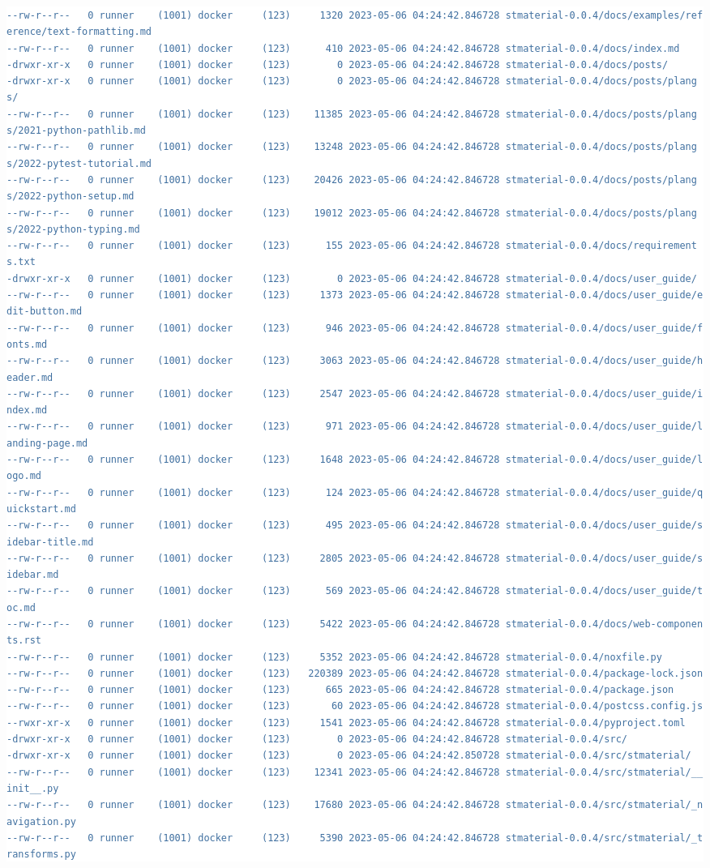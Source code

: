 ```diff
--rw-r--r--   0 runner    (1001) docker     (123)     1320 2023-05-06 04:24:42.846728 stmaterial-0.0.4/docs/examples/reference/text-formatting.md
--rw-r--r--   0 runner    (1001) docker     (123)      410 2023-05-06 04:24:42.846728 stmaterial-0.0.4/docs/index.md
-drwxr-xr-x   0 runner    (1001) docker     (123)        0 2023-05-06 04:24:42.846728 stmaterial-0.0.4/docs/posts/
-drwxr-xr-x   0 runner    (1001) docker     (123)        0 2023-05-06 04:24:42.846728 stmaterial-0.0.4/docs/posts/plangs/
--rw-r--r--   0 runner    (1001) docker     (123)    11385 2023-05-06 04:24:42.846728 stmaterial-0.0.4/docs/posts/plangs/2021-python-pathlib.md
--rw-r--r--   0 runner    (1001) docker     (123)    13248 2023-05-06 04:24:42.846728 stmaterial-0.0.4/docs/posts/plangs/2022-pytest-tutorial.md
--rw-r--r--   0 runner    (1001) docker     (123)    20426 2023-05-06 04:24:42.846728 stmaterial-0.0.4/docs/posts/plangs/2022-python-setup.md
--rw-r--r--   0 runner    (1001) docker     (123)    19012 2023-05-06 04:24:42.846728 stmaterial-0.0.4/docs/posts/plangs/2022-python-typing.md
--rw-r--r--   0 runner    (1001) docker     (123)      155 2023-05-06 04:24:42.846728 stmaterial-0.0.4/docs/requirements.txt
-drwxr-xr-x   0 runner    (1001) docker     (123)        0 2023-05-06 04:24:42.846728 stmaterial-0.0.4/docs/user_guide/
--rw-r--r--   0 runner    (1001) docker     (123)     1373 2023-05-06 04:24:42.846728 stmaterial-0.0.4/docs/user_guide/edit-button.md
--rw-r--r--   0 runner    (1001) docker     (123)      946 2023-05-06 04:24:42.846728 stmaterial-0.0.4/docs/user_guide/fonts.md
--rw-r--r--   0 runner    (1001) docker     (123)     3063 2023-05-06 04:24:42.846728 stmaterial-0.0.4/docs/user_guide/header.md
--rw-r--r--   0 runner    (1001) docker     (123)     2547 2023-05-06 04:24:42.846728 stmaterial-0.0.4/docs/user_guide/index.md
--rw-r--r--   0 runner    (1001) docker     (123)      971 2023-05-06 04:24:42.846728 stmaterial-0.0.4/docs/user_guide/landing-page.md
--rw-r--r--   0 runner    (1001) docker     (123)     1648 2023-05-06 04:24:42.846728 stmaterial-0.0.4/docs/user_guide/logo.md
--rw-r--r--   0 runner    (1001) docker     (123)      124 2023-05-06 04:24:42.846728 stmaterial-0.0.4/docs/user_guide/quickstart.md
--rw-r--r--   0 runner    (1001) docker     (123)      495 2023-05-06 04:24:42.846728 stmaterial-0.0.4/docs/user_guide/sidebar-title.md
--rw-r--r--   0 runner    (1001) docker     (123)     2805 2023-05-06 04:24:42.846728 stmaterial-0.0.4/docs/user_guide/sidebar.md
--rw-r--r--   0 runner    (1001) docker     (123)      569 2023-05-06 04:24:42.846728 stmaterial-0.0.4/docs/user_guide/toc.md
--rw-r--r--   0 runner    (1001) docker     (123)     5422 2023-05-06 04:24:42.846728 stmaterial-0.0.4/docs/web-components.rst
--rw-r--r--   0 runner    (1001) docker     (123)     5352 2023-05-06 04:24:42.846728 stmaterial-0.0.4/noxfile.py
--rw-r--r--   0 runner    (1001) docker     (123)   220389 2023-05-06 04:24:42.846728 stmaterial-0.0.4/package-lock.json
--rw-r--r--   0 runner    (1001) docker     (123)      665 2023-05-06 04:24:42.846728 stmaterial-0.0.4/package.json
--rw-r--r--   0 runner    (1001) docker     (123)       60 2023-05-06 04:24:42.846728 stmaterial-0.0.4/postcss.config.js
--rwxr-xr-x   0 runner    (1001) docker     (123)     1541 2023-05-06 04:24:42.846728 stmaterial-0.0.4/pyproject.toml
-drwxr-xr-x   0 runner    (1001) docker     (123)        0 2023-05-06 04:24:42.846728 stmaterial-0.0.4/src/
-drwxr-xr-x   0 runner    (1001) docker     (123)        0 2023-05-06 04:24:42.850728 stmaterial-0.0.4/src/stmaterial/
--rw-r--r--   0 runner    (1001) docker     (123)    12341 2023-05-06 04:24:42.846728 stmaterial-0.0.4/src/stmaterial/__init__.py
--rw-r--r--   0 runner    (1001) docker     (123)    17680 2023-05-06 04:24:42.846728 stmaterial-0.0.4/src/stmaterial/_navigation.py
--rw-r--r--   0 runner    (1001) docker     (123)     5390 2023-05-06 04:24:42.846728 stmaterial-0.0.4/src/stmaterial/_transforms.py
```
